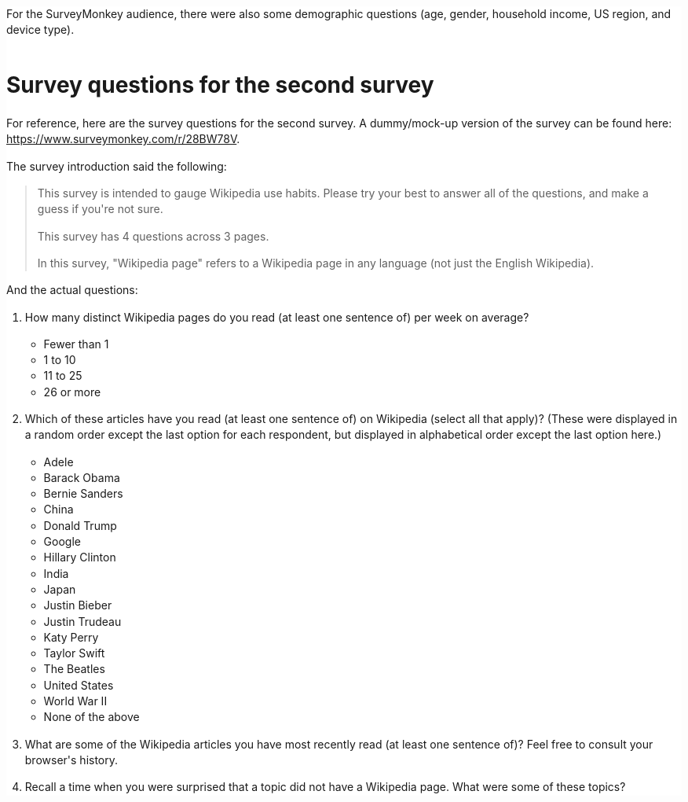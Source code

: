For the SurveyMonkey audience, there were also some demographic questions (age, gender, household income, US region, and device type).

# Survey questions for the second survey

For reference, here are the survey questions for the second survey.
A dummy/mock-up version of the survey can be found here: <https://www.surveymonkey.com/r/28BW78V>.

The survey introduction said the following:

> This survey is intended to gauge Wikipedia use habits. Please try your best to answer all of the questions, and make a guess if you're not sure.
>
> This survey has 4 questions across 3 pages.
>
> In this survey, "Wikipedia page" refers to a Wikipedia page in any language (not just the English Wikipedia).

And the actual questions:

1. How many distinct Wikipedia pages do you read (at least one sentence of) per week on average?

    - Fewer than 1
    - 1 to 10
    - 11 to 25
    - 26 or more

2. Which of these articles have you read (at least one sentence of) on Wikipedia (select all that apply)?
(These were displayed in a random order except the last option for each respondent, but displayed in alphabetical order except the last option here.)

    - Adele
    - Barack Obama
    - Bernie Sanders
    - China
    - Donald Trump
    - Google
    - Hillary Clinton
    - India
    - Japan
    - Justin Bieber
    - Justin Trudeau
    - Katy Perry
    - Taylor Swift
    - The Beatles
    - United States
    - World War II
    - None of the above

3. What are some of the Wikipedia articles you have most recently read (at least one sentence of)? Feel free to consult your browser's history.

4. Recall a time when you were surprised that a topic did not have a Wikipedia page. What were some of these topics?
